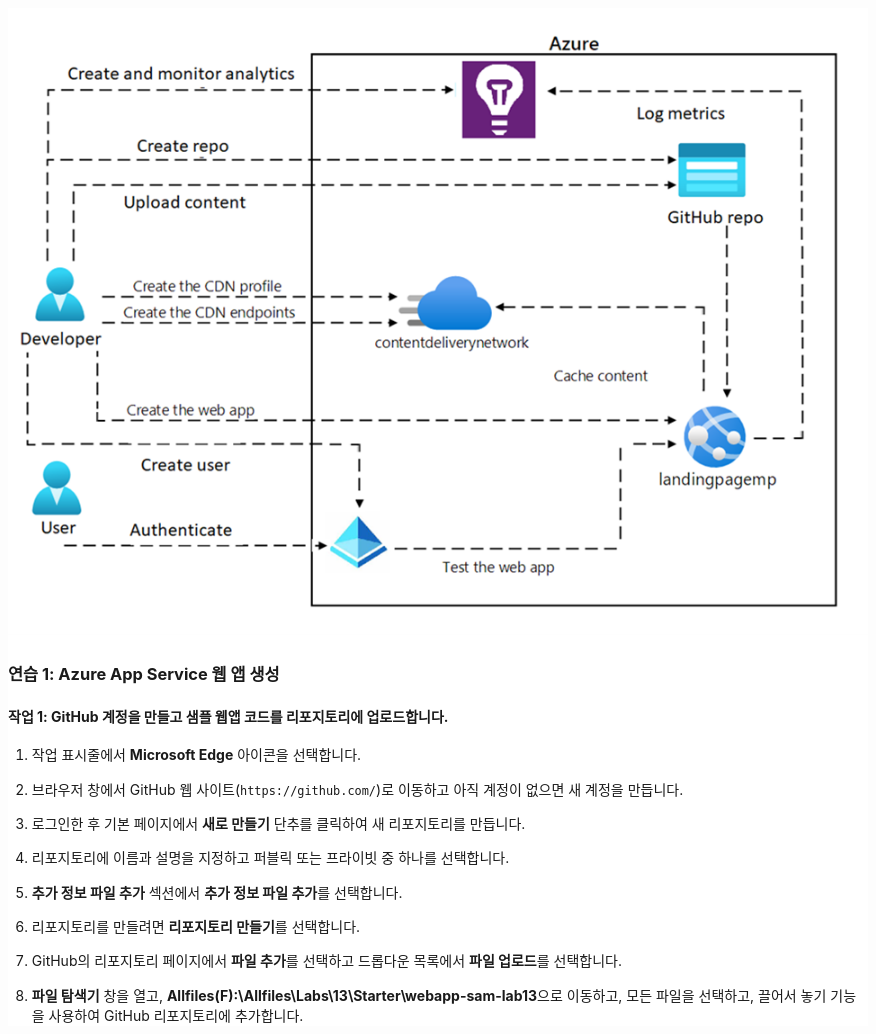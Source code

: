 ![Azure Content Delivery Network를 사용하여 웹 애플리케이션을 향상시키는 사용자를 보여 주는 아키텍처 다이어그램](./media/Lab13-Diagram.png)

### 연습 1: Azure App Service 웹 앱 생성

#### 작업 1: GitHub 계정을 만들고 샘플 웹앱 코드를 리포지토리에 업로드합니다.

1. 작업 표시줄에서 **Microsoft Edge** 아이콘을 선택합니다.

1. 브라우저 창에서 GitHub 웹 사이트(`https://github.com/`)로 이동하고 아직 계정이 없으면 새 계정을 만듭니다.

1. 로그인한 후 기본 페이지에서 **새로 만들기** 단추를 클릭하여 새 리포지토리를 만듭니다.

1. 리포지토리에 이름과 설명을 지정하고 퍼블릭 또는 프라이빗 중 하나를 선택합니다.

1. **추가 정보 파일 추가** 섹션에서 **추가 정보 파일 추가**를 선택합니다.

1. 리포지토리를 만들려면 **리포지토리 만들기**를 선택합니다.

1. GitHub의 리포지토리 페이지에서 **파일 추가**를 선택하고 드롭다운 목록에서 **파일 업로드**를 선택합니다.

1. **파일 탐색기** 창을 열고, **Allfiles(F):\\Allfiles\\Labs\\13\\Starter\\webapp-sam-lab13**으로 이동하고, 모든 파일을 선택하고, 끌어서 놓기 기능을 사용하여 GitHub 리포지토리에 추가합니다.
